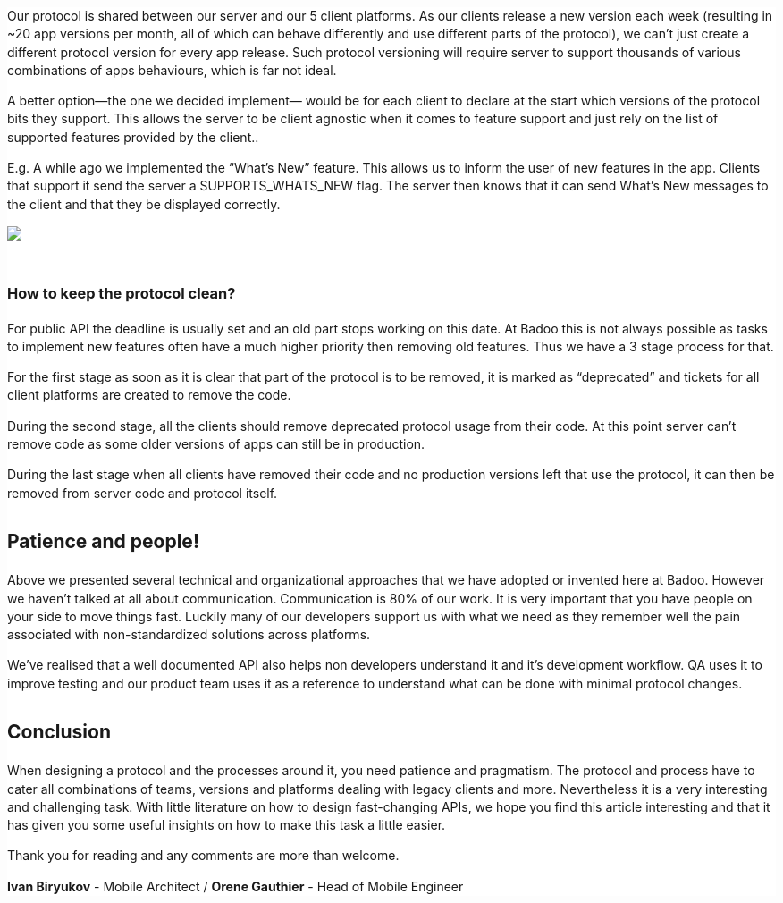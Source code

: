 Our protocol is shared between our server and our 5 client platforms. As our clients release a new version each week (resulting in ~20 app versions per month, all of which can behave differently and use different parts of the protocol), we can’t just create a different protocol version for every app release. Such protocol versioning will require server to support thousands of various combinations of apps behaviours, which is far not ideal.

A better option—the one we decided implement— would be for each client to declare at the start which versions of the protocol bits they support. This allows the server to be client agnostic when it comes to feature support and just rely on the list of supported features provided by the client..

E.g. A while ago we implemented the “What’s New” feature. This allows us to inform the user of new features in the app. Clients that support it send the server a SUPPORTS_WHATS_NEW flag. The server then knows that it can send What’s New messages to the client and that they be displayed correctly.

<img class="no-box-shadow" src="{{page.imgdir}}/4.png"/>

<div style="clear:both"></div>
<br/>

### How to keep the protocol clean?
For public API the deadline is usually set and an old part stops working on this date. At Badoo this is not always possible as tasks to implement new features often have a much higher priority then removing old features. Thus we have a 3 stage process for that.

For the first stage as soon as it is clear that part of the protocol is to be removed, it is marked as “deprecated” and tickets for all client platforms are created to remove the code.

During the second stage, all the clients should remove deprecated protocol usage from their code. At this point server can’t remove code as some older versions of apps can still be in production.

During the last stage when all clients have removed their code and no production versions left that use the protocol, it can then be removed from server code and protocol itself.

## Patience and people!
Above we presented several technical and organizational approaches that we have adopted or invented here at Badoo. However we haven’t talked at all about communication. Communication is 80% of our work. It is very important that you have people on your side to move things fast. Luckily many of our developers support us with what we need as they remember well the pain associated with non-standardized solutions across platforms.

We’ve realised that a well documented API also helps non developers understand it and it’s development workflow. QA uses it to improve testing and our product team uses it as a reference to understand what can be done with minimal protocol changes.

## Conclusion
When designing a protocol and the processes around it, you need patience and pragmatism. The protocol and process have to cater all combinations of teams, versions and platforms dealing with legacy clients and more. Nevertheless it is a very interesting and challenging task. With little literature on how to design fast-changing APIs, we hope you find this article interesting and that it has given you some useful insights on how to make this task a little easier.

Thank you for reading and any comments are more than welcome.

**Ivan Biryukov** - Mobile Architect / **Orene Gauthier** - Head of Mobile Engineer
